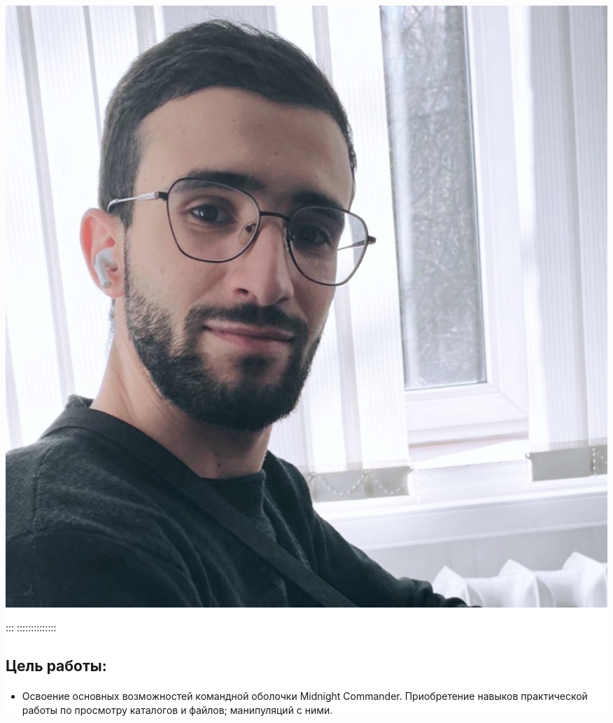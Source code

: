 ![](./image/mougari.jpg)

:::
::::::::::::::


## Цель работы:

-  Освоение основных возможностей командной оболочки Midnight Commander. Приобретение навыков практической работы по просмотру каталогов и файлов; манипуляций с ними.
